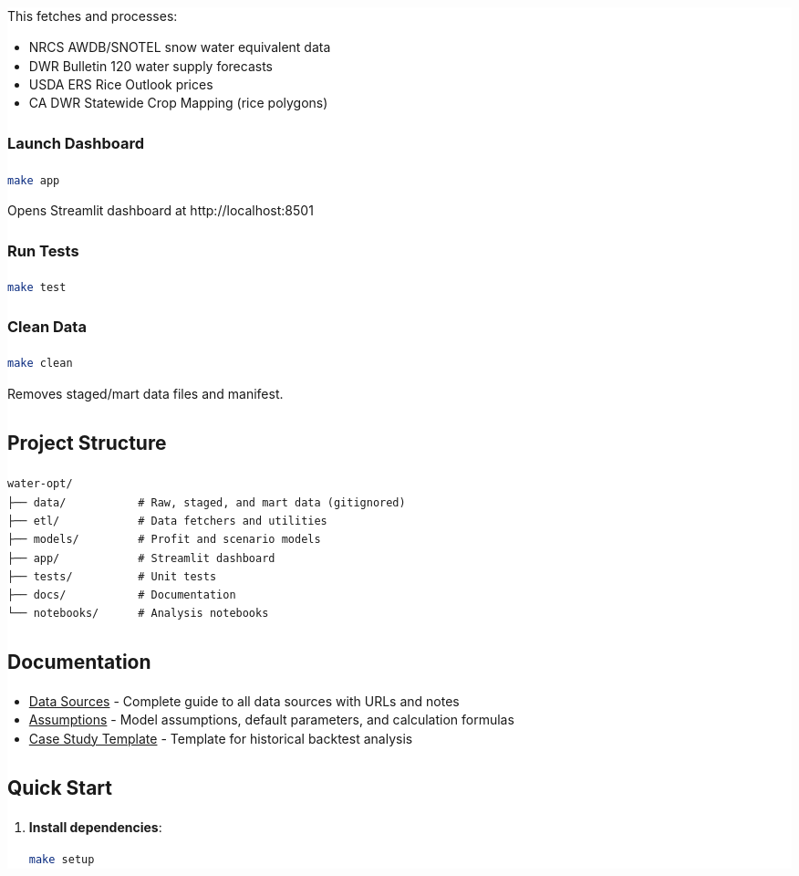 This fetches and processes:
- NRCS AWDB/SNOTEL snow water equivalent data
- DWR Bulletin 120 water supply forecasts
- USDA ERS Rice Outlook prices
- CA DWR Statewide Crop Mapping (rice polygons)

### Launch Dashboard

```bash
make app
```

Opens Streamlit dashboard at http://localhost:8501

### Run Tests

```bash
make test
```

### Clean Data

```bash
make clean
```

Removes staged/mart data files and manifest.

## Project Structure

```
water-opt/
├── data/           # Raw, staged, and mart data (gitignored)
├── etl/            # Data fetchers and utilities
├── models/         # Profit and scenario models
├── app/            # Streamlit dashboard
├── tests/          # Unit tests
├── docs/           # Documentation
└── notebooks/      # Analysis notebooks
```

## Documentation

- [Data Sources](data_sources.md) - Complete guide to all data sources with URLs and notes
- [Assumptions](assumptions.md) - Model assumptions, default parameters, and calculation formulas
- [Case Study Template](case_study_template.md) - Template for historical backtest analysis

## Quick Start

1. **Install dependencies**:
   ```bash
   make setup
   ```
